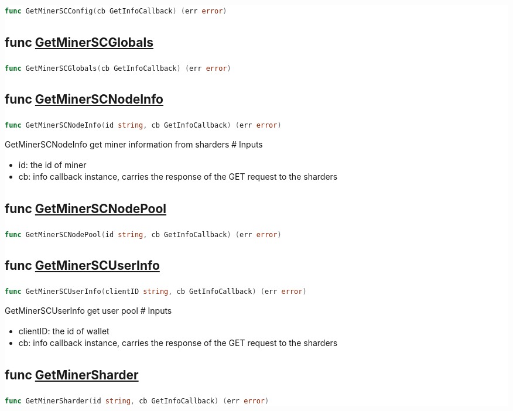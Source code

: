```go
func GetMinerSCConfig(cb GetInfoCallback) (err error)
```



<a name="GetMinerSCGlobals"></a>
## func [GetMinerSCGlobals](<https://github.com/0chain/gosdk/blob/doc/initial/zcncore/wallet_base.go#L957>)

```go
func GetMinerSCGlobals(cb GetInfoCallback) (err error)
```



<a name="GetMinerSCNodeInfo"></a>
## func [GetMinerSCNodeInfo](<https://github.com/0chain/gosdk/blob/doc/initial/zcncore/wallet_base.go#L907>)

```go
func GetMinerSCNodeInfo(id string, cb GetInfoCallback) (err error)
```

GetMinerSCNodeInfo get miner information from sharders \# Inputs

- id: the id of miner
- cb: info callback instance, carries the response of the GET request to the sharders

<a name="GetMinerSCNodePool"></a>
## func [GetMinerSCNodePool](<https://github.com/0chain/gosdk/blob/doc/initial/zcncore/wallet_base.go#L919>)

```go
func GetMinerSCNodePool(id string, cb GetInfoCallback) (err error)
```



<a name="GetMinerSCUserInfo"></a>
## func [GetMinerSCUserInfo](<https://github.com/0chain/gosdk/blob/doc/initial/zcncore/wallet_base.go#L935>)

```go
func GetMinerSCUserInfo(clientID string, cb GetInfoCallback) (err error)
```

GetMinerSCUserInfo get user pool \# Inputs

- clientID: the id of wallet
- cb: info callback instance, carries the response of the GET request to the sharders

<a name="GetMinerSharder"></a>
## func [GetMinerSharder](<https://github.com/0chain/gosdk/blob/doc/initial/zcncore/wallet_base.go#L1232>)

```go
func GetMinerSharder(id string, cb GetInfoCallback) (err error)
```

